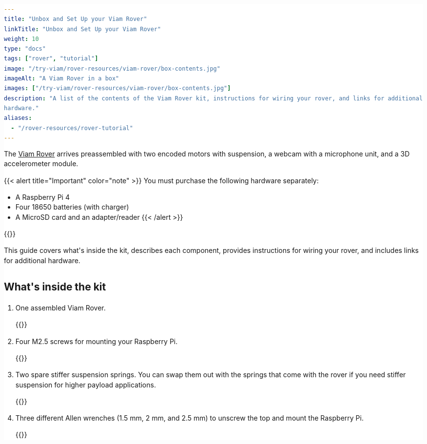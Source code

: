 ```yaml
---
title: "Unbox and Set Up your Viam Rover"
linkTitle: "Unbox and Set Up your Viam Rover"
weight: 10
type: "docs"
tags: ["rover", "tutorial"]
image: "/try-viam/rover-resources/viam-rover/box-contents.jpg"
imageAlt: "A Viam Rover in a box"
images: ["/try-viam/rover-resources/viam-rover/box-contents.jpg"]
description: "A list of the contents of the Viam Rover kit, instructions for wiring your rover, and links for additional hardware."
aliases:
  - "/rover-resources/rover-tutorial"
---
```


The [Viam Rover](https://www.viam.com/resources/rover) arrives preassembled with two encoded motors with suspension, a webcam with a microphone unit, and a 3D accelerometer module.

{{< alert title="Important" color="note" >}}
You must purchase the following hardware separately:

- A Raspberry Pi 4
- Four 18650 batteries (with charger)
- A MicroSD card and an adapter/reader
  {{< /alert >}}

{{<imgproc src="try-viam/rover-resources/viam-rover/rover-front.jpg" resize="400x" declaredimensions=true alt="The front of the assembled Viam Rover">}}

This guide covers what's inside the kit, describes each component, provides instructions for wiring your rover, and includes links for additional hardware.

## What's inside the kit

1. One assembled Viam Rover.

   {{<imgproc src="try-viam/rover-resources/viam-rover/rover-side.jpg" resize="400x" declaredimensions=true alt="The side of the assembled Viam Rover">}}

1. Four M2.5 screws for mounting your Raspberry Pi.

   {{<imgproc src="try-viam/rover-resources/viam-rover/screws.jpg" resize="200x" declaredimensions=true alt="Four screws" >}}

1. Two spare stiffer suspension springs.
   You can swap them out with the springs that come with the rover if you need stiffer suspension for higher payload applications.

   {{<imgproc src="try-viam/rover-resources/viam-rover/suspension-springs.jpg" resize="200x" declaredimensions=true alt="Two suspension springs" >}}

1. Three different Allen wrenches (1.5 mm, 2 mm, and 2.5 mm) to unscrew the top and mount the Raspberry Pi.

   {{<imgproc src="try-viam/rover-resources/viam-rover/allen-wrenches.png" resize="180x" alt="Three allen wrenches" >}}
